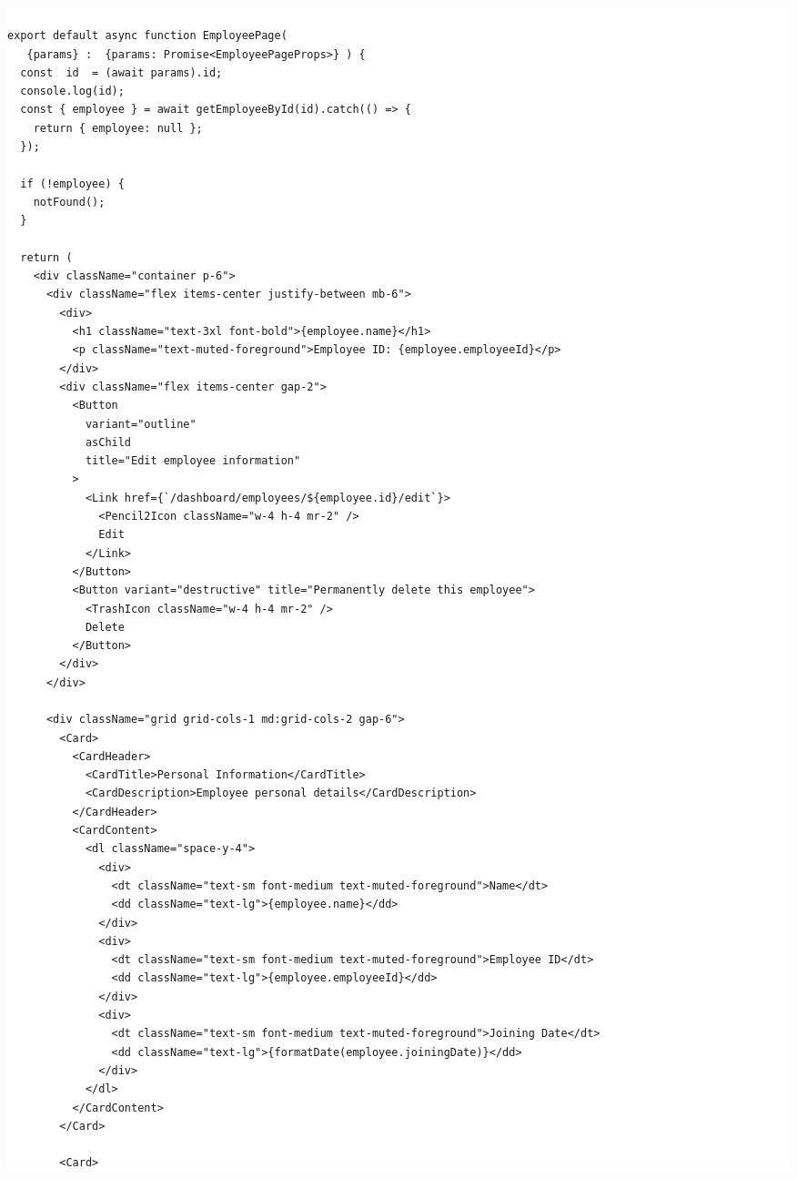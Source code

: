 ```typescriptreact

export default async function EmployeePage(
   {params} :  {params: Promise<EmployeePageProps>} ) {
  const  id  = (await params).id;
  console.log(id);
  const { employee } = await getEmployeeById(id).catch(() => {
    return { employee: null };
  });

  if (!employee) {
    notFound();
  }

  return (
    <div className="container p-6">
      <div className="flex items-center justify-between mb-6">
        <div>
          <h1 className="text-3xl font-bold">{employee.name}</h1>
          <p className="text-muted-foreground">Employee ID: {employee.employeeId}</p>
        </div>
        <div className="flex items-center gap-2">
          <Button
            variant="outline"
            asChild
            title="Edit employee information"
          >
            <Link href={`/dashboard/employees/${employee.id}/edit`}>
              <Pencil2Icon className="w-4 h-4 mr-2" />
              Edit
            </Link>
          </Button>
          <Button variant="destructive" title="Permanently delete this employee">
            <TrashIcon className="w-4 h-4 mr-2" />
            Delete
          </Button>
        </div>
      </div>

      <div className="grid grid-cols-1 md:grid-cols-2 gap-6">
        <Card>
          <CardHeader>
            <CardTitle>Personal Information</CardTitle>
            <CardDescription>Employee personal details</CardDescription>
          </CardHeader>
          <CardContent>
            <dl className="space-y-4">
              <div>
                <dt className="text-sm font-medium text-muted-foreground">Name</dt>
                <dd className="text-lg">{employee.name}</dd>
              </div>
              <div>
                <dt className="text-sm font-medium text-muted-foreground">Employee ID</dt>
                <dd className="text-lg">{employee.employeeId}</dd>
              </div>
              <div>
                <dt className="text-sm font-medium text-muted-foreground">Joining Date</dt>
                <dd className="text-lg">{formatDate(employee.joiningDate)}</dd>
              </div>
            </dl>
          </CardContent>
        </Card>

        <Card>
```